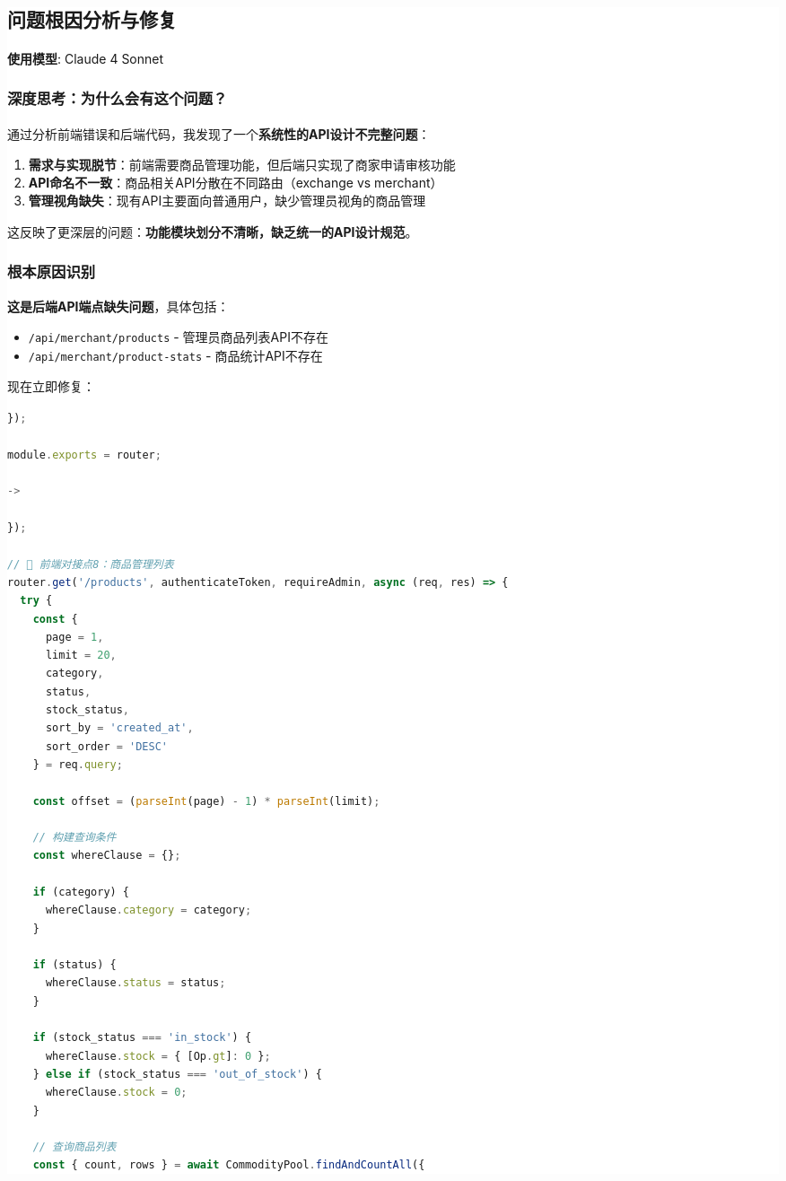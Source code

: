 ## 问题根因分析与修复

**使用模型**: Claude 4 Sonnet

### 深度思考：为什么会有这个问题？

通过分析前端错误和后端代码，我发现了一个**系统性的API设计不完整问题**：

1. **需求与实现脱节**：前端需要商品管理功能，但后端只实现了商家申请审核功能
2. **API命名不一致**：商品相关API分散在不同路由（exchange vs merchant）
3. **管理视角缺失**：现有API主要面向普通用户，缺少管理员视角的商品管理

这反映了更深层的问题：**功能模块划分不清晰，缺乏统一的API设计规范**。

### 根本原因识别

**这是后端API端点缺失问题**，具体包括：
- `/api/merchant/products` - 管理员商品列表API不存在  
- `/api/merchant/product-stats` - 商品统计API不存在

现在立即修复：

```javascript
});

module.exports = router;

->

});

// 🔴 前端对接点8：商品管理列表
router.get('/products', authenticateToken, requireAdmin, async (req, res) => {
  try {
    const { 
      page = 1, 
      limit = 20,
      category,
      status,
      stock_status,
      sort_by = 'created_at',
      sort_order = 'DESC'
    } = req.query;
    
    const offset = (parseInt(page) - 1) * parseInt(limit);
    
    // 构建查询条件
    const whereClause = {};
    
    if (category) {
      whereClause.category = category;
    }
    
    if (status) {
      whereClause.status = status;
    }
    
    if (stock_status === 'in_stock') {
      whereClause.stock = { [Op.gt]: 0 };
    } else if (stock_status === 'out_of_stock') {
      whereClause.stock = 0;
    }
    
    // 查询商品列表
    const { count, rows } = await CommodityPool.findAndCountAll({
```
